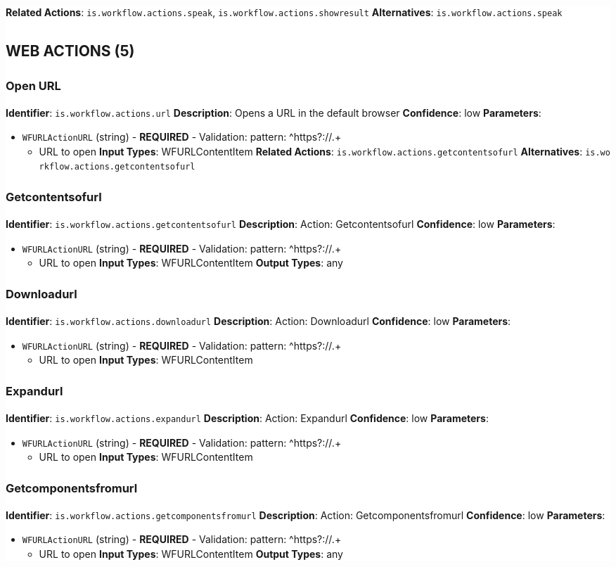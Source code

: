 **Related Actions**: `is.workflow.actions.speak`, `is.workflow.actions.showresult`
**Alternatives**: `is.workflow.actions.speak`

## WEB ACTIONS (5)

### Open URL
**Identifier**: `is.workflow.actions.url`
**Description**: Opens a URL in the default browser
**Confidence**: low
**Parameters**:
- `WFURLActionURL` (string) - **REQUIRED** - Validation: pattern: ^https?://.+
  - URL to open
**Input Types**: WFURLContentItem
**Related Actions**: `is.workflow.actions.getcontentsofurl`
**Alternatives**: `is.workflow.actions.getcontentsofurl`

### Getcontentsofurl
**Identifier**: `is.workflow.actions.getcontentsofurl`
**Description**: Action: Getcontentsofurl
**Confidence**: low
**Parameters**:
- `WFURLActionURL` (string) - **REQUIRED** - Validation: pattern: ^https?://.+
  - URL to open
**Input Types**: WFURLContentItem
**Output Types**: any

### Downloadurl
**Identifier**: `is.workflow.actions.downloadurl`
**Description**: Action: Downloadurl
**Confidence**: low
**Parameters**:
- `WFURLActionURL` (string) - **REQUIRED** - Validation: pattern: ^https?://.+
  - URL to open
**Input Types**: WFURLContentItem

### Expandurl
**Identifier**: `is.workflow.actions.expandurl`
**Description**: Action: Expandurl
**Confidence**: low
**Parameters**:
- `WFURLActionURL` (string) - **REQUIRED** - Validation: pattern: ^https?://.+
  - URL to open
**Input Types**: WFURLContentItem

### Getcomponentsfromurl
**Identifier**: `is.workflow.actions.getcomponentsfromurl`
**Description**: Action: Getcomponentsfromurl
**Confidence**: low
**Parameters**:
- `WFURLActionURL` (string) - **REQUIRED** - Validation: pattern: ^https?://.+
  - URL to open
**Input Types**: WFURLContentItem
**Output Types**: any
